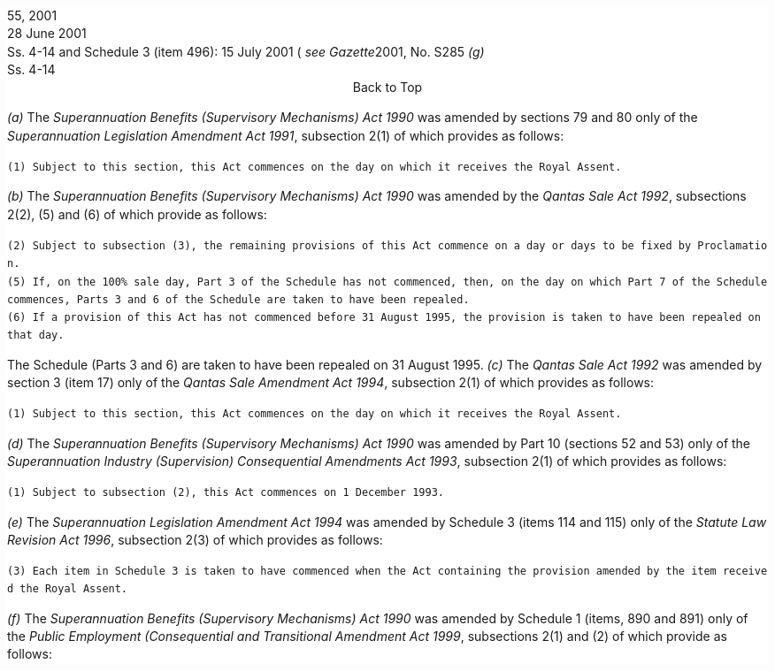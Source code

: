   </td>
  <td colspan="1" align="left">
    <div>55, 2001</div>

  </td>
  <td colspan="1" align="left">
    <div>28 June 2001</div>

  </td>
  <td colspan="1" align="left">
    <div>Ss. 4-14 and Schedule 3 (item 496): 15 July 2001 ( <i>see</i> <i>Gazette</i>2001, No. S285 <i>(g)</i></div>

  </td>
  <td colspan="1" align="left">
    <div>Ss. 4-14</div>

  </td>
</tr></table>

<center>Back to Top</center>

_(a)_	The _Superannuation Benefits (Supervisory Mechanisms) Act 1990_ was amended by sections 79 and 80 only of the _Superannuation Legislation Amendment Act 1991_, subsection 2(1) of which provides as follows:

	(1)	Subject to this section, this Act commences on the day on which it receives the Royal Assent.

_(b)_	The _Superannuation Benefits (Supervisory Mechanisms) Act 1990_ was amended by the _Qantas Sale Act 1992_, subsections 2(2), (5) and (6) of which provide as follows:

	(2)	Subject to subsection (3), the remaining provisions of this Act commence on a day or days to be fixed by Proclamation.
 	(5)	If, on the 100% sale day, Part 3 of the Schedule has not commenced, then, on the day on which Part 7 of the Schedule commences, Parts 3 and 6 of the Schedule are taken to have been repealed.
 	(6)	If a provision of this Act has not commenced before 31 August 1995, the provision is taken to have been repealed on that day. 

 The Schedule (Parts 3 and 6) are taken to have been repealed on 31 August 1995.
 _(c)_	The _Qantas Sale Act 1992_ was amended by section 3 (item 17) only of the _Qantas Sale Amendment Act 1994_, subsection 2(1) of which provides as follows:

	(1)	Subject to this section, this Act commences on the day on which it receives the Royal Assent.

_(d)_	The _Superannuation Benefits (Supervisory Mechanisms) Act 1990_ was amended by Part 10 (sections 52 and 53) only of the _Superannuation Industry (Supervision) Consequential Amendments Act 1993_, subsection 2(1) of which provides as follows:

	(1)	Subject to subsection (2), this Act commences on 1 December 1993.

_(e)_	The _Superannuation Legislation Amendment Act 1994_ was amended by Schedule 3 (items 114 and 115) only of the _Statute Law Revision Act 1996_, subsection 2(3) of which provides as follows:

	(3)	Each item in Schedule 3 is taken to have commenced when the Act containing the provision amended by the item received the Royal Assent.

_(f)_	The _Superannuation Benefits (Supervisory Mechanisms) Act 1990_ was amended by Schedule 1 (items, 890 and 891) only of the _Public Employment (Consequential and Transitional Amendment Act 1999_, subsections 2(1) and (2) of which provide as follows:
